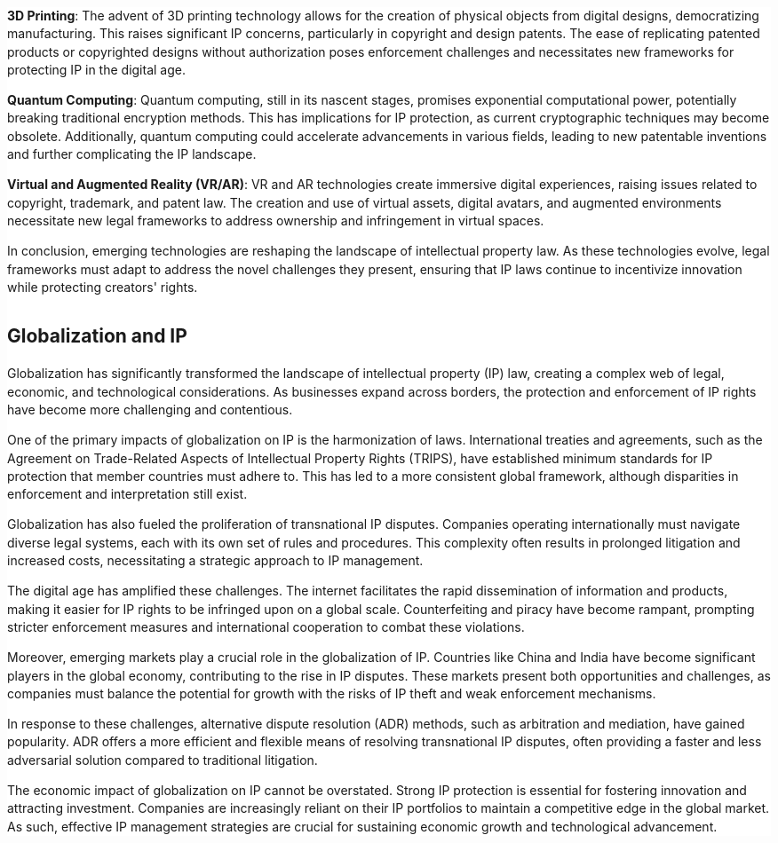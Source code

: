 **3D Printing**: The advent of 3D printing technology allows for the creation of physical objects from digital designs, democratizing manufacturing. This raises significant IP concerns, particularly in copyright and design patents. The ease of replicating patented products or copyrighted designs without authorization poses enforcement challenges and necessitates new frameworks for protecting IP in the digital age.

**Quantum Computing**: Quantum computing, still in its nascent stages, promises exponential computational power, potentially breaking traditional encryption methods. This has implications for IP protection, as current cryptographic techniques may become obsolete. Additionally, quantum computing could accelerate advancements in various fields, leading to new patentable inventions and further complicating the IP landscape.

**Virtual and Augmented Reality (VR/AR)**: VR and AR technologies create immersive digital experiences, raising issues related to copyright, trademark, and patent law. The creation and use of virtual assets, digital avatars, and augmented environments necessitate new legal frameworks to address ownership and infringement in virtual spaces.

In conclusion, emerging technologies are reshaping the landscape of intellectual property law. As these technologies evolve, legal frameworks must adapt to address the novel challenges they present, ensuring that IP laws continue to incentivize innovation while protecting creators' rights.
## Globalization and IP
Globalization has significantly transformed the landscape of intellectual property (IP) law, creating a complex web of legal, economic, and technological considerations. As businesses expand across borders, the protection and enforcement of IP rights have become more challenging and contentious.

One of the primary impacts of globalization on IP is the harmonization of laws. International treaties and agreements, such as the Agreement on Trade-Related Aspects of Intellectual Property Rights (TRIPS), have established minimum standards for IP protection that member countries must adhere to. This has led to a more consistent global framework, although disparities in enforcement and interpretation still exist.

Globalization has also fueled the proliferation of transnational IP disputes. Companies operating internationally must navigate diverse legal systems, each with its own set of rules and procedures. This complexity often results in prolonged litigation and increased costs, necessitating a strategic approach to IP management.

The digital age has amplified these challenges. The internet facilitates the rapid dissemination of information and products, making it easier for IP rights to be infringed upon on a global scale. Counterfeiting and piracy have become rampant, prompting stricter enforcement measures and international cooperation to combat these violations.

Moreover, emerging markets play a crucial role in the globalization of IP. Countries like China and India have become significant players in the global economy, contributing to the rise in IP disputes. These markets present both opportunities and challenges, as companies must balance the potential for growth with the risks of IP theft and weak enforcement mechanisms.

In response to these challenges, alternative dispute resolution (ADR) methods, such as arbitration and mediation, have gained popularity. ADR offers a more efficient and flexible means of resolving transnational IP disputes, often providing a faster and less adversarial solution compared to traditional litigation.

The economic impact of globalization on IP cannot be overstated. Strong IP protection is essential for fostering innovation and attracting investment. Companies are increasingly reliant on their IP portfolios to maintain a competitive edge in the global market. As such, effective IP management strategies are crucial for sustaining economic growth and technological advancement.
